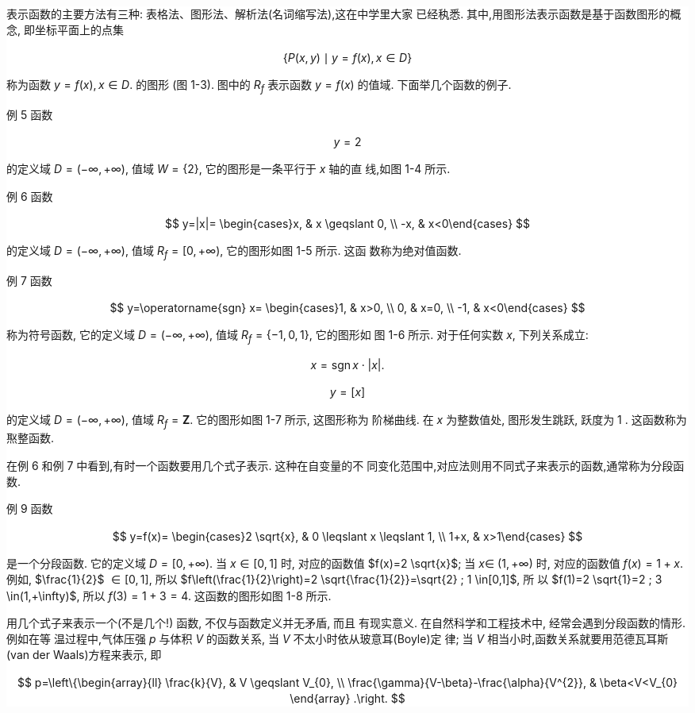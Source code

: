表示函数的主要方法有三种: 表格法、图形法、解析法(名词缩写法),这在中学里大家 已经秇悉. 其中,用图形法表示函数是基于函数图形的概念, 即坐标平面上的点集

$$
\{P(x, y) \mid y=f(x), x \in D\}
$$

称为函数 $y=f(x), x \in D$. 的图形 (图 1-3). 图中的 $R_{f}$ 表示函数 $y=f(x)$ 的值域. 下面举几个函数的例子.

例 5 函数

$$
y=2
$$

的定义域 $D=(-\infty,+\infty)$, 值域 $W=\{2\}$, 它的图形是一条平行于 $x$ 轴的直 线,如图 1-4 所示.

例 6 函数

$$
y=|x|= \begin{cases}x, & x \geqslant 0, \\ -x, & x<0\end{cases}
$$

的定义域 $D=(-\infty,+\infty)$, 值域 $R_{f}=[0,+\infty)$, 它的图形如图 1-5 所示. 这函 数称为绝对值函数.

例 7 函数

$$
y=\operatorname{sgn} x= \begin{cases}1, & x>0, \\ 0, & x=0, \\ -1, & x<0\end{cases}
$$

称为符号函数, 它的定义域 $D=(-\infty,+\infty)$, 值域 $R_{f}=\{-1,0,1\}$, 它的图形如 图 1-6 所示. 对于任何实数 $x$, 下列关系成立:

$$
x=\operatorname{sgn} x \cdot|x| \text {. }
$$

$$
y=[x]
$$

的定义域 $D=(-\infty,+\infty)$, 值域 $R_{f}=\mathbf{Z}$. 它的图形如图 1-7 所示, 这图形称为 阶梯曲线. 在 $x$ 为整数值处, 图形发生跳跃, 跃度为 1 . 这函数称为焣整函数.

在例 6 和例 7 中看到,有时一个函数要用几个式子表示. 这种在自变量的不 同变化范围中,对应法则用不同式子来表示的函数,通常称为分段函数.

例 9 函数

$$
y=f(x)= \begin{cases}2 \sqrt{x}, & 0 \leqslant x \leqslant 1, \\ 1+x, & x>1\end{cases}
$$

是一个分段函数. 它的定义域 $D=[0,+\infty)$. 当 $x \in[0,1]$ 时, 对应的函数值 $f(x)=2 \sqrt{x}$; 当 $x \in$ $(1,+\infty)$ 时, 对应的函数值 $f(x)=1+x$. 例如, $\frac{1}{2}$ $\in[0,1]$, 所以 $f\left(\frac{1}{2}\right)=2 \sqrt{\frac{1}{2}}=\sqrt{2} ; 1 \in[0,1]$, 所 以 $f(1)=2 \sqrt{1}=2 ; 3 \in(1,+\infty)$, 所以 $f(3)=1+3=4$. 这函数的图形如图 1-8 所示.

用几个式子来表示一个(不是几个!) 函数, 不仅与函数定义并无矛盾, 而且 有现实意义. 在自然科学和工程技术中, 经常会遇到分段函数的情形. 例如在等 温过程中,气体压强 $p$ 与体积 $V$ 的函数关系, 当 $V$ 不太小时依从玻意耳(Boyle)定 律; 当 $V$ 相当小时,函数关系就要用范德瓦耳斯 (van der Waals)方程来表示, 即

$$
p=\left\{\begin{array}{ll}
\frac{k}{V}, & V \geqslant V_{0}, \\
\frac{\gamma}{V-\beta}-\frac{\alpha}{V^{2}}, & \beta<V<V_{0}
\end{array} .\right.
$$
